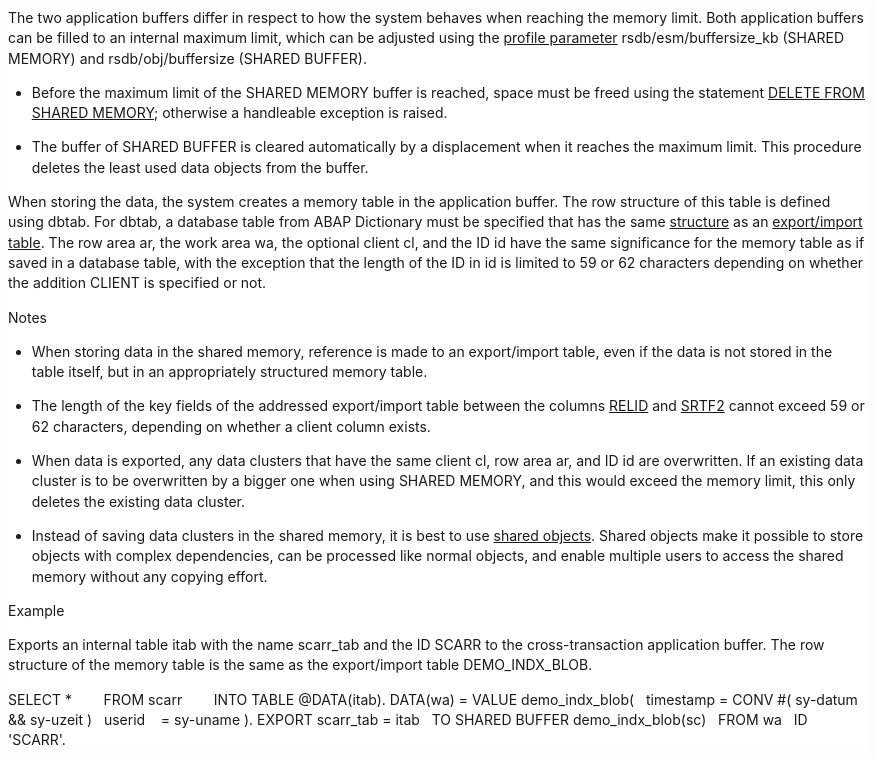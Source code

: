 The two application buffers differ in respect to how the system behaves when reaching the memory limit. Both application buffers can be filled to an internal maximum limit, which can be adjusted using the [profile parameter](https://help.sap.com/doc/abapdocu_753_index_htm/7.53/en-US/abenprofile_parameter_glosry.htm "Glossary Entry") rsdb/esm/buffersize\_kb (SHARED MEMORY) and rsdb/obj/buffersize (SHARED BUFFER).

-   Before the maximum limit of the SHARED MEMORY buffer is reached, space must be freed using the statement [DELETE FROM SHARED MEMORY](https://help.sap.com/doc/abapdocu_753_index_htm/7.53/en-US/abapdelete_cluster.htm); otherwise a handleable exception is raised.
    
-   The buffer of SHARED BUFFER is cleared automatically by a displacement when it reaches the maximum limit. This procedure deletes the least used data objects from the buffer.
    

When storing the data, the system creates a memory table in the application buffer. The row structure of this table is defined using dbtab. For dbtab, a database table from ABAP Dictionary must be specified that has the same [structure](https://help.sap.com/doc/abapdocu_753_index_htm/7.53/en-US/abenexport_data_cluster_indx.htm) as an [export/import table](https://help.sap.com/doc/abapdocu_753_index_htm/7.53/en-US/abenexport_import_table_glosry.htm "Glossary Entry"). The row area ar, the work area wa, the optional client cl, and the ID id have the same significance for the memory table as if saved in a database table, with the exception that the length of the ID in id is limited to 59 or 62 characters depending on whether the addition CLIENT is specified or not.

Notes

-   When storing data in the shared memory, reference is made to an export/import table, even if the data is not stored in the table itself, but in an appropriately structured memory table.
    
-   The length of the key fields of the addressed export/import table between the columns [RELID](https://help.sap.com/doc/abapdocu_753_index_htm/7.53/en-US/abenexport_data_cluster_indx.htm) and [SRTF2](https://help.sap.com/doc/abapdocu_753_index_htm/7.53/en-US/abenexport_data_cluster_indx.htm) cannot exceed 59 or 62 characters, depending on whether a client column exists.
    
-   When data is exported, any data clusters that have the same client cl, row area ar, and ID id are overwritten. If an existing data cluster is to be overwritten by a bigger one when using SHARED MEMORY, and this would exceed the memory limit, this only deletes the existing data cluster.
    
-   Instead of saving data clusters in the shared memory, it is best to use [shared objects](https://help.sap.com/doc/abapdocu_753_index_htm/7.53/en-US/abenshared_objects_glosry.htm "Glossary Entry"). Shared objects make it possible to store objects with complex dependencies, can be processed like normal objects, and enable multiple users to access the shared memory without any copying effort.
    

Example

Exports an internal table itab with the name scarr\_tab and the ID SCARR to the cross-transaction application buffer. The row structure of the memory table is the same as the export/import table DEMO\_INDX\_BLOB.

SELECT \*
       FROM scarr
       INTO TABLE @DATA(itab).
DATA(wa) = VALUE demo\_indx\_blob(
  timestamp = CONV #( sy-datum && sy-uzeit )
  userid    = sy-uname ).
EXPORT scarr\_tab = itab
  TO SHARED BUFFER demo\_indx\_blob(sc)
  FROM wa
  ID 'SCARR'.

